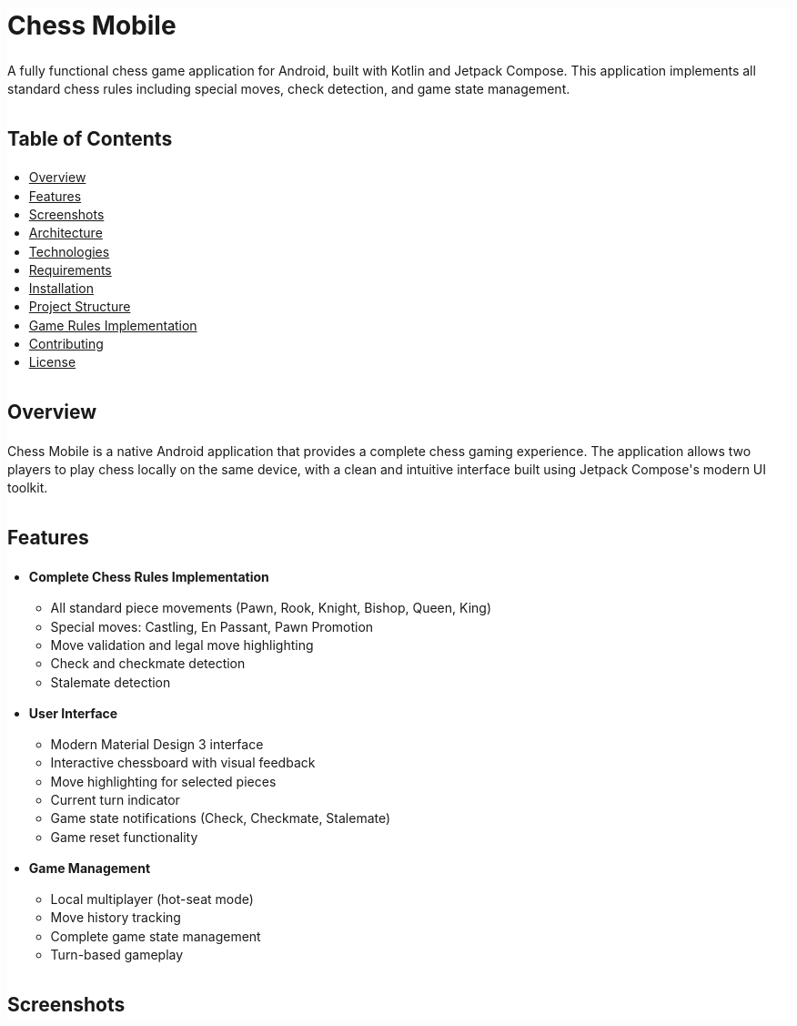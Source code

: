 # Chess Mobile

A fully functional chess game application for Android, built with Kotlin and Jetpack Compose. This application implements all standard chess rules including special moves, check detection, and game state management.

## Table of Contents

- [Overview](#overview)
- [Features](#features)
- [Screenshots](#screenshots)
- [Architecture](#architecture)
- [Technologies](#technologies)
- [Requirements](#requirements)
- [Installation](#installation)
- [Project Structure](#project-structure)
- [Game Rules Implementation](#game-rules-implementation)
- [Contributing](#contributing)
- [License](#license)

## Overview

Chess Mobile is a native Android application that provides a complete chess gaming experience. The application allows two players to play chess locally on the same device, with a clean and intuitive interface built using Jetpack Compose's modern UI toolkit.

## Features

- **Complete Chess Rules Implementation**
  - All standard piece movements (Pawn, Rook, Knight, Bishop, Queen, King)
  - Special moves: Castling, En Passant, Pawn Promotion
  - Move validation and legal move highlighting
  - Check and checkmate detection
  - Stalemate detection

- **User Interface**
  - Modern Material Design 3 interface
  - Interactive chessboard with visual feedback
  - Move highlighting for selected pieces
  - Current turn indicator
  - Game state notifications (Check, Checkmate, Stalemate)
  - Game reset functionality

- **Game Management**
  - Local multiplayer (hot-seat mode)
  - Move history tracking
  - Complete game state management
  - Turn-based gameplay

## Screenshots
